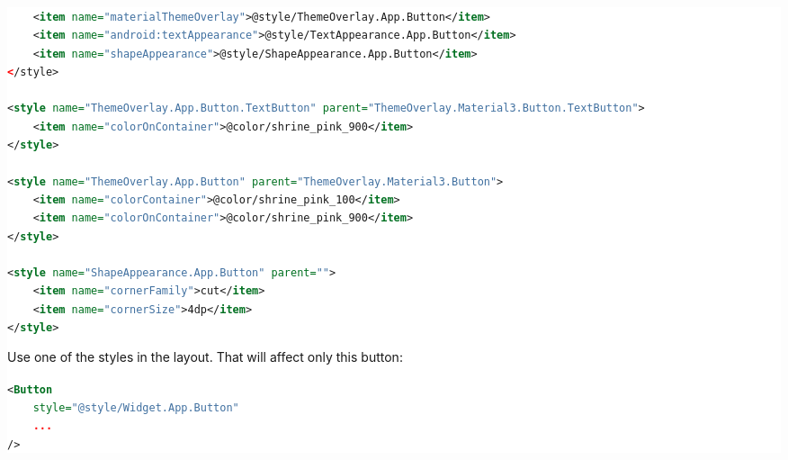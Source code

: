 ```xml
    <item name="materialThemeOverlay">@style/ThemeOverlay.App.Button</item>
    <item name="android:textAppearance">@style/TextAppearance.App.Button</item>
    <item name="shapeAppearance">@style/ShapeAppearance.App.Button</item>
</style>

<style name="ThemeOverlay.App.Button.TextButton" parent="ThemeOverlay.Material3.Button.TextButton">
    <item name="colorOnContainer">@color/shrine_pink_900</item>
</style>

<style name="ThemeOverlay.App.Button" parent="ThemeOverlay.Material3.Button">
    <item name="colorContainer">@color/shrine_pink_100</item>
    <item name="colorOnContainer">@color/shrine_pink_900</item>
</style>

<style name="ShapeAppearance.App.Button" parent="">
    <item name="cornerFamily">cut</item>
    <item name="cornerSize">4dp</item>
</style>
```

Use one of the styles in the layout. That will affect only this button:

```xml
<Button
    style="@style/Widget.App.Button"
    ...
/>
```
